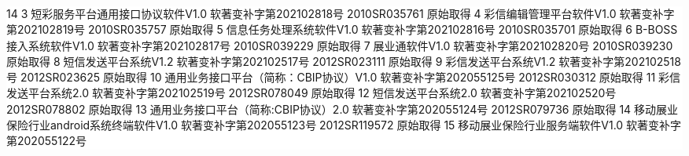 14
3
短彩服务平台通用接口协议软件V1.0
软著变补字第202102818号
2010SR035761
原始取得
4
彩信编辑管理平台软件V1.0
软著变补字第202102819号
2010SR035757
原始取得
5
信息任务处理系统软件V1.0
软著变补字第202102816号
2010SR035701
原始取得
6
B-BOSS接入系统软件V1.0
软著变补字第202102817号
2010SR039229
原始取得
7
展业通软件V1.0
软著变补字第202102820号
2010SR039230
原始取得
8
短信发送平台系统V1.2
软著变补字第202102517号
2012SR023111
原始取得
9
彩信发送平台系统V1.2
软著变补字第202102518号
2012SR023625
原始取得
10
通用业务接口平台（简称：CBIP协议）V1.0
软著变补字第202055125号
2012SR030312
原始取得
11
彩信发送平台系统2.0
软著变补字第202102519号
2012SR078049
原始取得
12
短信发送平台系统2.0
软著变补字第202102520号
2012SR078802
原始取得
13
通用业务接口平台（简称:CBIP协议）2.0
软著变补字第202055124号
2012SR079736
原始取得
14
移动展业保险行业android系统终端软件V1.0
软著变补字第202055123号
2012SR119572
原始取得
15
移动展业保险行业服务端软件V1.0
软著变补字第202055122号